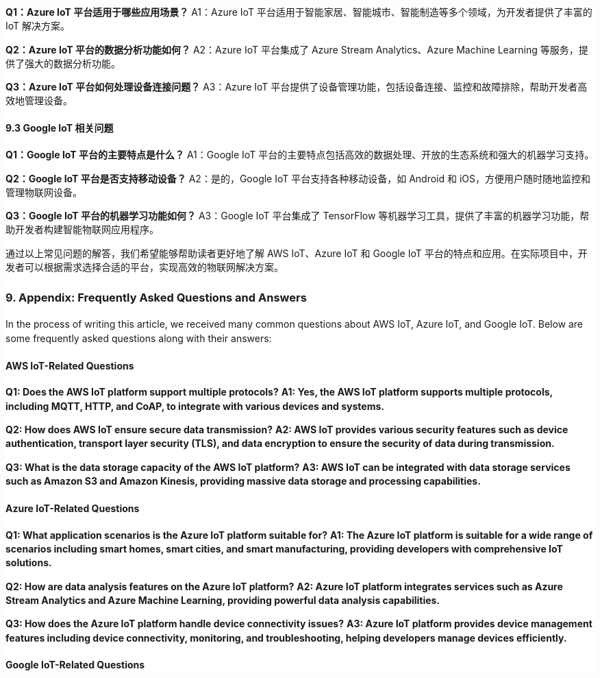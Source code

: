 **Q1：Azure IoT 平台适用于哪些应用场景？**
A1：Azure IoT 平台适用于智能家居、智能城市、智能制造等多个领域，为开发者提供了丰富的 IoT 解决方案。

**Q2：Azure IoT 平台的数据分析功能如何？**
A2：Azure IoT 平台集成了 Azure Stream Analytics、Azure Machine Learning 等服务，提供了强大的数据分析功能。

**Q3：Azure IoT 平台如何处理设备连接问题？**
A3：Azure IoT 平台提供了设备管理功能，包括设备连接、监控和故障排除，帮助开发者高效地管理设备。

#### 9.3 Google IoT 相关问题

**Q1：Google IoT 平台的主要特点是什么？**
A1：Google IoT 平台的主要特点包括高效的数据处理、开放的生态系统和强大的机器学习支持。

**Q2：Google IoT 平台是否支持移动设备？**
A2：是的，Google IoT 平台支持各种移动设备，如 Android 和 iOS，方便用户随时随地监控和管理物联网设备。

**Q3：Google IoT 平台的机器学习功能如何？**
A3：Google IoT 平台集成了 TensorFlow 等机器学习工具，提供了丰富的机器学习功能，帮助开发者构建智能物联网应用程序。

通过以上常见问题的解答，我们希望能够帮助读者更好地了解 AWS IoT、Azure IoT 和 Google IoT 平台的特点和应用。在实际项目中，开发者可以根据需求选择合适的平台，实现高效的物联网解决方案。

### 9. Appendix: Frequently Asked Questions and Answers

In the process of writing this article, we received many common questions about AWS IoT, Azure IoT, and Google IoT. Below are some frequently asked questions along with their answers:

#### AWS IoT-Related Questions

**Q1: Does the AWS IoT platform support multiple protocols?**
**A1: Yes, the AWS IoT platform supports multiple protocols, including MQTT, HTTP, and CoAP, to integrate with various devices and systems.**

**Q2: How does AWS IoT ensure secure data transmission?**
**A2: AWS IoT provides various security features such as device authentication, transport layer security (TLS), and data encryption to ensure the security of data during transmission.**

**Q3: What is the data storage capacity of the AWS IoT platform?**
**A3: AWS IoT can be integrated with data storage services such as Amazon S3 and Amazon Kinesis, providing massive data storage and processing capabilities.**

#### Azure IoT-Related Questions

**Q1: What application scenarios is the Azure IoT platform suitable for?**
**A1: The Azure IoT platform is suitable for a wide range of scenarios including smart homes, smart cities, and smart manufacturing, providing developers with comprehensive IoT solutions.**

**Q2: How are data analysis features on the Azure IoT platform?**
**A2: Azure IoT platform integrates services such as Azure Stream Analytics and Azure Machine Learning, providing powerful data analysis capabilities.**

**Q3: How does the Azure IoT platform handle device connectivity issues?**
**A3: Azure IoT platform provides device management features including device connectivity, monitoring, and troubleshooting, helping developers manage devices efficiently.**

#### Google IoT-Related Questions

